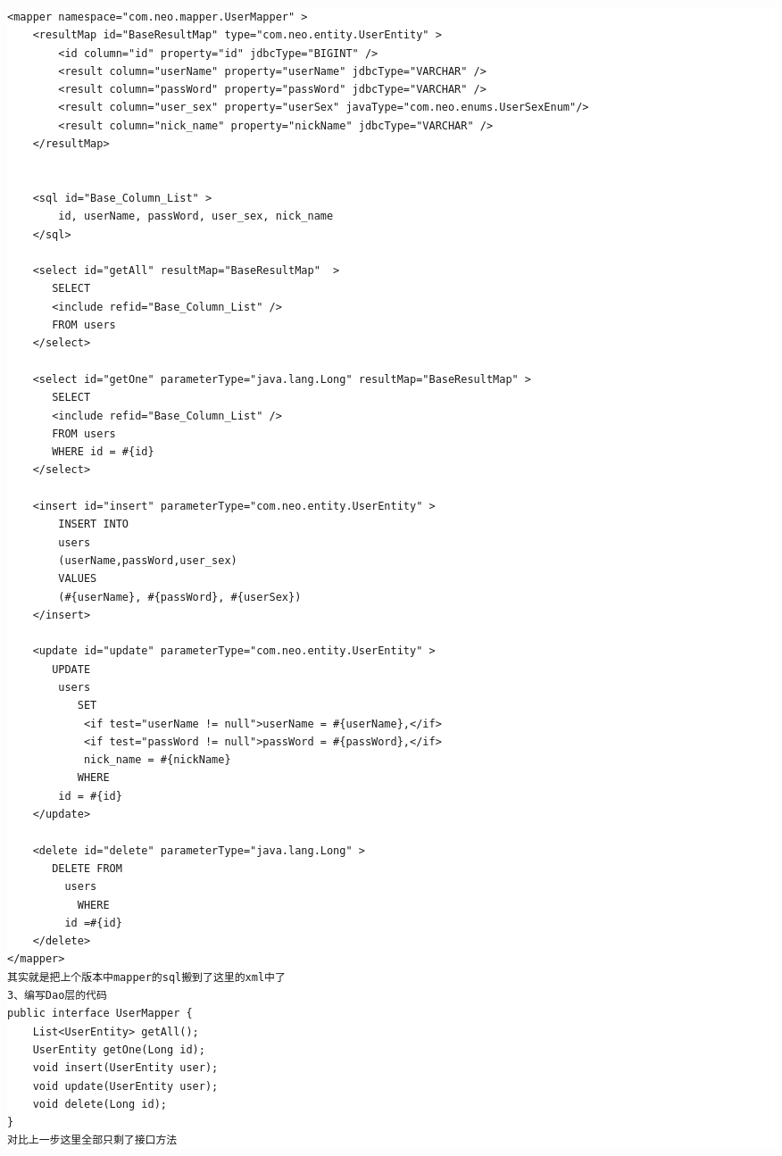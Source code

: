     <mapper namespace="com.neo.mapper.UserMapper" >
	    <resultMap id="BaseResultMap" type="com.neo.entity.UserEntity" >
		    <id column="id" property="id" jdbcType="BIGINT" />
		    <result column="userName" property="userName" jdbcType="VARCHAR" />
		    <result column="passWord" property="passWord" jdbcType="VARCHAR" />
		    <result column="user_sex" property="userSex" javaType="com.neo.enums.UserSexEnum"/>
		    <result column="nick_name" property="nickName" jdbcType="VARCHAR" />
	    </resultMap>
	    

	    <sql id="Base_Column_List" >
	    	id, userName, passWord, user_sex, nick_name
	    </sql>
	    
	    <select id="getAll" resultMap="BaseResultMap"  >
	       SELECT 
	       <include refid="Base_Column_List" />
	       FROM users
	    </select>
	    
	    <select id="getOne" parameterType="java.lang.Long" resultMap="BaseResultMap" >
	   	   SELECT 
	       <include refid="Base_Column_List" />
	       FROM users
	       WHERE id = #{id}
	    </select>
	    
	    <insert id="insert" parameterType="com.neo.entity.UserEntity" >
	        INSERT INTO 
		    users
		    (userName,passWord,user_sex) 
		    VALUES
		    (#{userName}, #{passWord}, #{userSex})
	    </insert>
	    
	    <update id="update" parameterType="com.neo.entity.UserEntity" >
	       UPDATE 
		    users 
		       SET 
			    <if test="userName != null">userName = #{userName},</if>
			    <if test="passWord != null">passWord = #{passWord},</if>
			    nick_name = #{nickName}
		       WHERE 
		    id = #{id}
	    </update>
	    
	    <delete id="delete" parameterType="java.lang.Long" >
	       DELETE FROM
		     users 
		       WHERE 
		     id =#{id}
	    </delete>
	</mapper>
	其实就是把上个版本中mapper的sql搬到了这里的xml中了
	3、编写Dao层的代码
	public interface UserMapper {
	    List<UserEntity> getAll();
	    UserEntity getOne(Long id);
	    void insert(UserEntity user);
	    void update(UserEntity user);
	    void delete(Long id);
	}
	对比上一步这里全部只剩了接口方法
